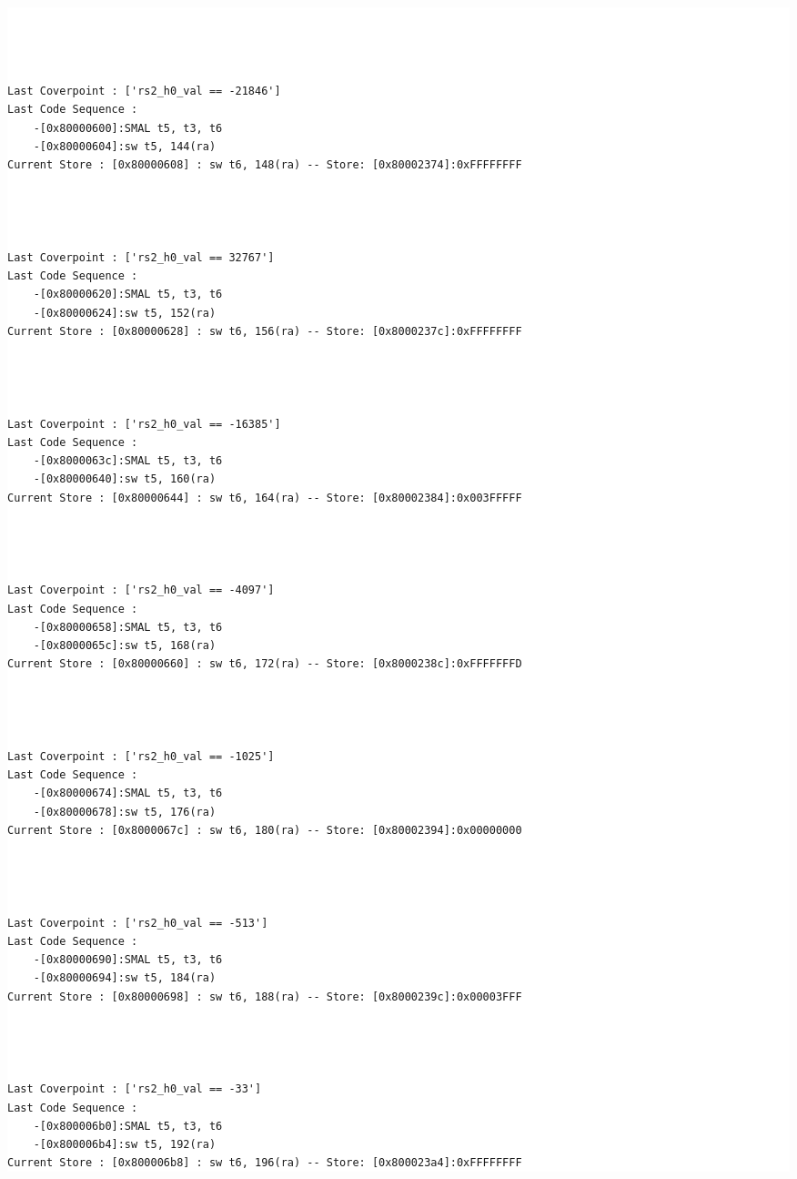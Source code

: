 ```




Last Coverpoint : ['rs2_h0_val == -21846']
Last Code Sequence : 
	-[0x80000600]:SMAL t5, t3, t6
	-[0x80000604]:sw t5, 144(ra)
Current Store : [0x80000608] : sw t6, 148(ra) -- Store: [0x80002374]:0xFFFFFFFF




Last Coverpoint : ['rs2_h0_val == 32767']
Last Code Sequence : 
	-[0x80000620]:SMAL t5, t3, t6
	-[0x80000624]:sw t5, 152(ra)
Current Store : [0x80000628] : sw t6, 156(ra) -- Store: [0x8000237c]:0xFFFFFFFF




Last Coverpoint : ['rs2_h0_val == -16385']
Last Code Sequence : 
	-[0x8000063c]:SMAL t5, t3, t6
	-[0x80000640]:sw t5, 160(ra)
Current Store : [0x80000644] : sw t6, 164(ra) -- Store: [0x80002384]:0x003FFFFF




Last Coverpoint : ['rs2_h0_val == -4097']
Last Code Sequence : 
	-[0x80000658]:SMAL t5, t3, t6
	-[0x8000065c]:sw t5, 168(ra)
Current Store : [0x80000660] : sw t6, 172(ra) -- Store: [0x8000238c]:0xFFFFFFFD




Last Coverpoint : ['rs2_h0_val == -1025']
Last Code Sequence : 
	-[0x80000674]:SMAL t5, t3, t6
	-[0x80000678]:sw t5, 176(ra)
Current Store : [0x8000067c] : sw t6, 180(ra) -- Store: [0x80002394]:0x00000000




Last Coverpoint : ['rs2_h0_val == -513']
Last Code Sequence : 
	-[0x80000690]:SMAL t5, t3, t6
	-[0x80000694]:sw t5, 184(ra)
Current Store : [0x80000698] : sw t6, 188(ra) -- Store: [0x8000239c]:0x00003FFF




Last Coverpoint : ['rs2_h0_val == -33']
Last Code Sequence : 
	-[0x800006b0]:SMAL t5, t3, t6
	-[0x800006b4]:sw t5, 192(ra)
Current Store : [0x800006b8] : sw t6, 196(ra) -- Store: [0x800023a4]:0xFFFFFFFF
```
